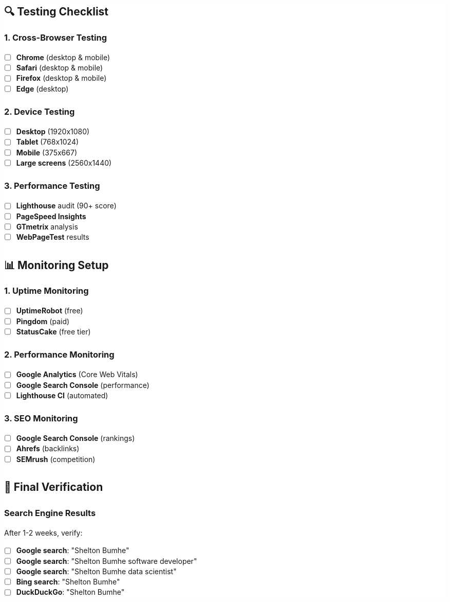 ## 🔍 Testing Checklist

### 1. Cross-Browser Testing
- [ ] **Chrome** (desktop & mobile)
- [ ] **Safari** (desktop & mobile)
- [ ] **Firefox** (desktop & mobile)
- [ ] **Edge** (desktop)

### 2. Device Testing
- [ ] **Desktop** (1920x1080)
- [ ] **Tablet** (768x1024)
- [ ] **Mobile** (375x667)
- [ ] **Large screens** (2560x1440)

### 3. Performance Testing
- [ ] **Lighthouse** audit (90+ score)
- [ ] **PageSpeed Insights**
- [ ] **GTmetrix** analysis
- [ ] **WebPageTest** results

## 📊 Monitoring Setup

### 1. Uptime Monitoring
- [ ] **UptimeRobot** (free)
- [ ] **Pingdom** (paid)
- [ ] **StatusCake** (free tier)

### 2. Performance Monitoring
- [ ] **Google Analytics** (Core Web Vitals)
- [ ] **Google Search Console** (performance)
- [ ] **Lighthouse CI** (automated)

### 3. SEO Monitoring
- [ ] **Google Search Console** (rankings)
- [ ] **Ahrefs** (backlinks)
- [ ] **SEMrush** (competition)

## 🎯 Final Verification

### Search Engine Results
After 1-2 weeks, verify:
- [ ] **Google search**: "Shelton Bumhe"
- [ ] **Google search**: "Shelton Bumhe software developer"
- [ ] **Google search**: "Shelton Bumhe data scientist"
- [ ] **Bing search**: "Shelton Bumhe"
- [ ] **DuckDuckGo**: "Shelton Bumhe"
